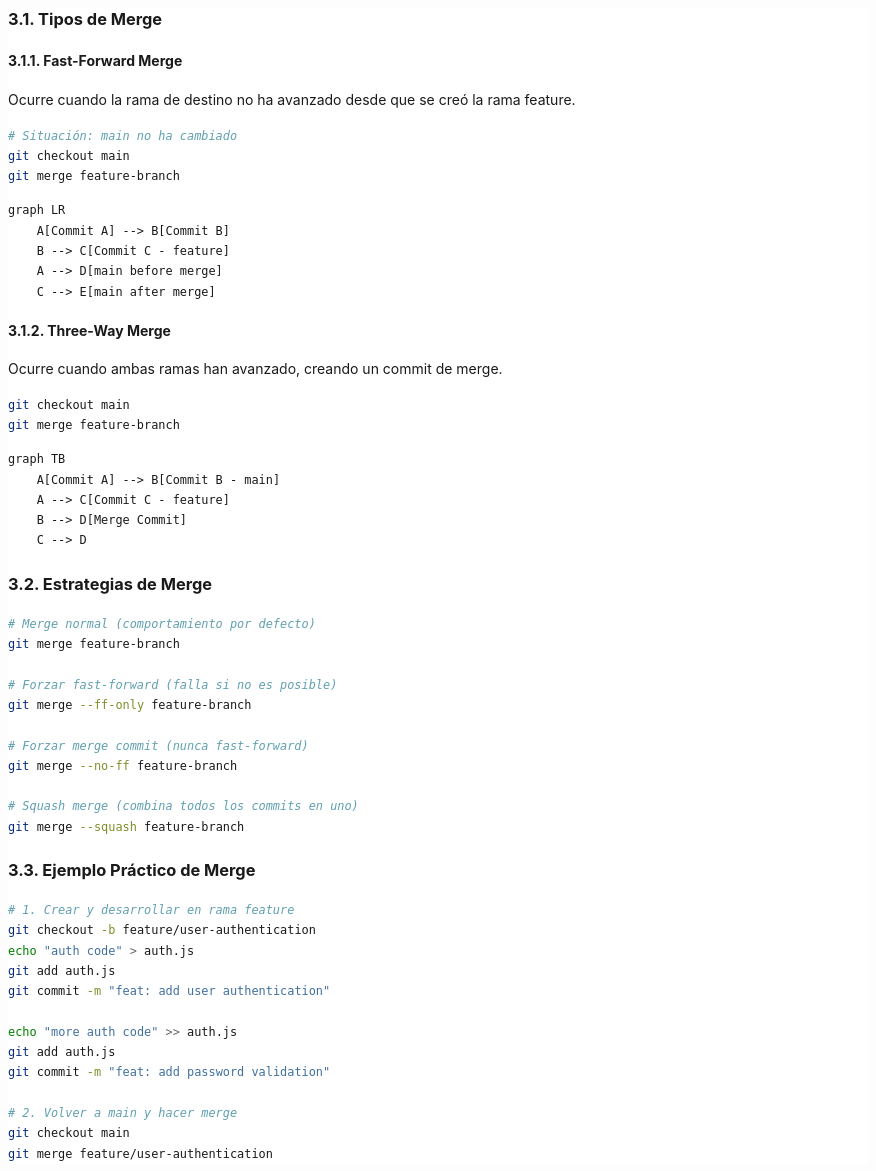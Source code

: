 ### 3.1. Tipos de Merge

#### 3.1.1. Fast-Forward Merge
Ocurre cuando la rama de destino no ha avanzado desde que se creó la rama feature.

```sh
# Situación: main no ha cambiado
git checkout main
git merge feature-branch
```

```mermaid
graph LR
    A[Commit A] --> B[Commit B]
    B --> C[Commit C - feature]
    A --> D[main before merge]
    C --> E[main after merge]
```

#### 3.1.2. Three-Way Merge
Ocurre cuando ambas ramas han avanzado, creando un commit de merge.

```sh
git checkout main
git merge feature-branch
```

```mermaid
graph TB
    A[Commit A] --> B[Commit B - main]
    A --> C[Commit C - feature]
    B --> D[Merge Commit]
    C --> D
```

### 3.2. Estrategias de Merge
```sh
# Merge normal (comportamiento por defecto)
git merge feature-branch

# Forzar fast-forward (falla si no es posible)
git merge --ff-only feature-branch

# Forzar merge commit (nunca fast-forward)
git merge --no-ff feature-branch

# Squash merge (combina todos los commits en uno)
git merge --squash feature-branch
```

### 3.3. Ejemplo Práctico de Merge
```sh
# 1. Crear y desarrollar en rama feature
git checkout -b feature/user-authentication
echo "auth code" > auth.js
git add auth.js
git commit -m "feat: add user authentication"

echo "more auth code" >> auth.js
git add auth.js
git commit -m "feat: add password validation"

# 2. Volver a main y hacer merge
git checkout main
git merge feature/user-authentication

```